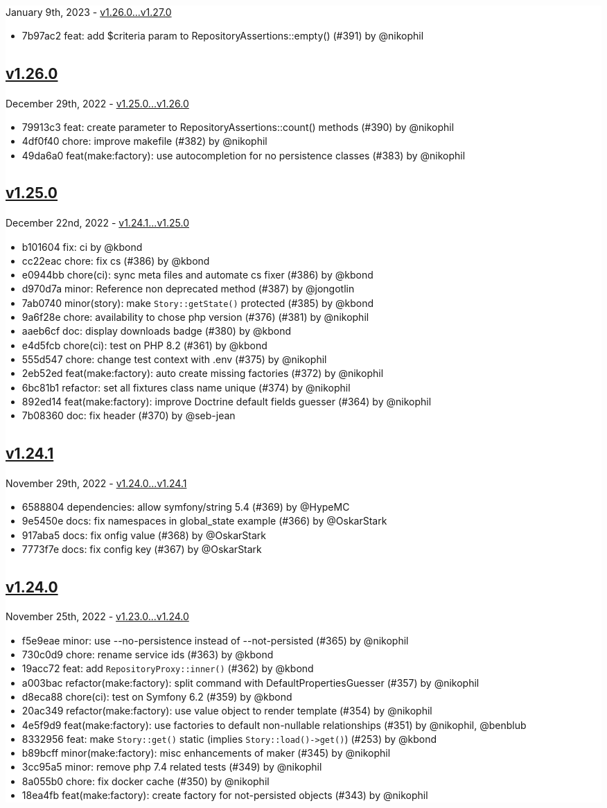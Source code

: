 January 9th, 2023 - [v1.26.0...v1.27.0](https://github.com/zenstruck/foundry/compare/v1.26.0...v1.27.0)

* 7b97ac2 feat: add $criteria param to RepositoryAssertions::empty() (#391) by @nikophil

## [v1.26.0](https://github.com/zenstruck/foundry/releases/tag/v1.26.0)

December 29th, 2022 - [v1.25.0...v1.26.0](https://github.com/zenstruck/foundry/compare/v1.25.0...v1.26.0)

* 79913c3 feat: create  parameter to RepositoryAssertions::count() methods (#390) by @nikophil
* 4df0f40 chore: improve makefile (#382) by @nikophil
* 49da6a0 feat(make:factory): use autocompletion for no persistence classes (#383) by @nikophil

## [v1.25.0](https://github.com/zenstruck/foundry/releases/tag/v1.25.0)

December 22nd, 2022 - [v1.24.1...v1.25.0](https://github.com/zenstruck/foundry/compare/v1.24.1...v1.25.0)

* b101604 fix: ci by @kbond
* cc22eac chore: fix cs (#386) by @kbond
* e0944bb chore(ci): sync meta files and automate cs fixer (#386) by @kbond
* d970d7a minor: Reference non deprecated method (#387) by @jongotlin
* 7ab0740 minor(story): make `Story::getState()` protected (#385) by @kbond
* 9a6f28e chore: availability to chose php version (#376) (#381) by @nikophil
* aaeb6cf doc: display downloads badge (#380) by @kbond
* e4d5fcb chore(ci): test on PHP 8.2 (#361) by @kbond
* 555d547 chore: change test context with .env (#375) by @nikophil
* 2eb52ed feat(make:factory): auto create missing factories (#372) by @nikophil
* 6bc81b1 refactor: set all fixtures class name unique (#374) by @nikophil
* 892ed14 feat(make:factory): improve Doctrine default fields guesser (#364) by @nikophil
* 7b08360 doc: fix header (#370) by @seb-jean

## [v1.24.1](https://github.com/zenstruck/foundry/releases/tag/v1.24.1)

November 29th, 2022 - [v1.24.0...v1.24.1](https://github.com/zenstruck/foundry/compare/v1.24.0...v1.24.1)

* 6588804 dependencies: allow symfony/string 5.4 (#369) by @HypeMC
* 9e5450e docs: fix namespaces in global_state example (#366) by @OskarStark
* 917aba5 docs: fix onfig value (#368) by @OskarStark
* 7773f7e docs: fix config key (#367) by @OskarStark

## [v1.24.0](https://github.com/zenstruck/foundry/releases/tag/v1.24.0)

November 25th, 2022 - [v1.23.0...v1.24.0](https://github.com/zenstruck/foundry/compare/v1.23.0...v1.24.0)

* f5e9eae minor: use --no-persistence instead of --not-persisted (#365) by @nikophil
* 730c0d9 chore: rename service ids (#363) by @kbond
* 19acc72 feat: add `RepositoryProxy::inner()` (#362) by @kbond
* a003bac refactor(make:factory): split command with DefaultPropertiesGuesser (#357) by @nikophil
* d8eca88 chore(ci): test on Symfony 6.2 (#359) by @kbond
* 20ac349 refactor(make:factory): use value object to render template (#354) by @nikophil
* 4e5f9d9 feat(make:factory): use factories to default non-nullable relationships (#351) by @nikophil, @benblub
* 8332956 feat: make `Story::get()` static (implies `Story::load()->get()`) (#253) by @kbond
* b89bcff minor(make:factory): misc enhancements of maker (#345) by @nikophil
* 3cc95a5 minor: remove php 7.4 related tests (#349) by @nikophil
* 8a055b0 chore: fix docker cache (#350) by @nikophil
* 18ea4fb feat(make:factory): create factory for not-persisted objects (#343) by @nikophil